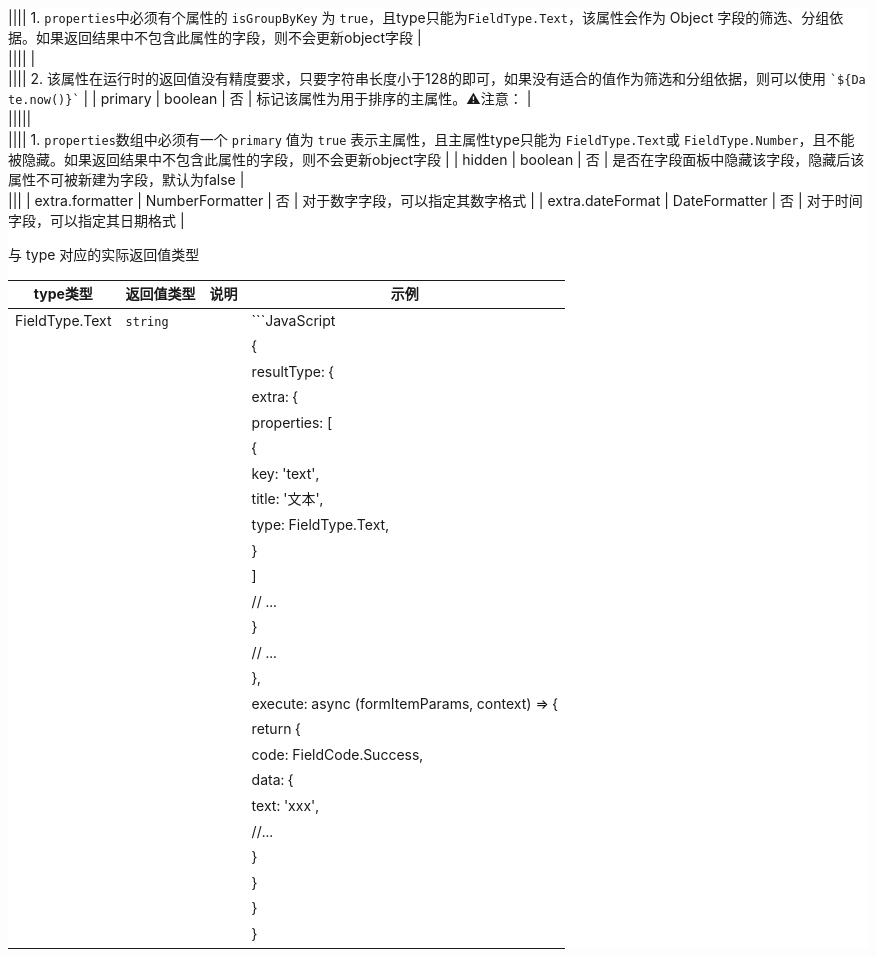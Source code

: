 |||| 1. `properties`中必须有个属性的 `isGroupByKey` 为 `true`，且type只能为`FieldType.Text`，该属性会作为 Object 字段的筛选、分组依据。如果返回结果中不包含此属性的字段，则不会更新object字段 |\
|||| 	 |\
|||| 2. 该属性在运行时的返回值没有精度要求，只要字符串长度小于128的即可，如果没有适合的值作为筛选和分组依据，则可以使用 `` `${Date.now()}` `` |
| primary | boolean | 否 | 标记该属性为用于排序的主属性。⚠️注意： |\
|||||\
|||| 1. `properties`数组中必须有一个 `primary` 值为 `true` 表示主属性，且主属性type只能为 `FieldType.Text`或 `FieldType.Number`，且不能被隐藏。如果返回结果中不包含此属性的字段，则不会更新object字段 |
| hidden | boolean | 否 | 是否在字段面板中隐藏该字段，隐藏后该属性不可被新建为字段，默认为false |\
|||
| extra.formatter | NumberFormatter | 否 | 对于数字字段，可以指定其数字格式 |
| extra.dateFormat | DateFormatter | 否 | 对于时间字段，可以指定其日期格式 |

与 type 对应的实际返回值类型

| type类型 | 返回值类型 | 说明 | 示例 |
| --- | --- | --- | --- |
| FieldType.Text | `string` |  | ```JavaScript |\
|||| { |\
||||     resultType: { |\
||||         extra: { |\
||||             properties: [ |\
||||                 { |\
||||                     key: 'text', |\
||||                     title: '文本', |\
||||                     type: FieldType.Text, |\
||||                 } |\
||||             ] |\
||||             // ... |\
||||         } |\
||||         // ... |\
||||     }, |\
||||     execute: async (formItemParams, context) => { |\
||||         return { |\
||||             code: FieldCode.Success, |\
||||             data: { |\
||||                 text: 'xxx', |\
||||                 //... |\
||||             } |\
||||         } |\
||||     } |\
|||| } |\